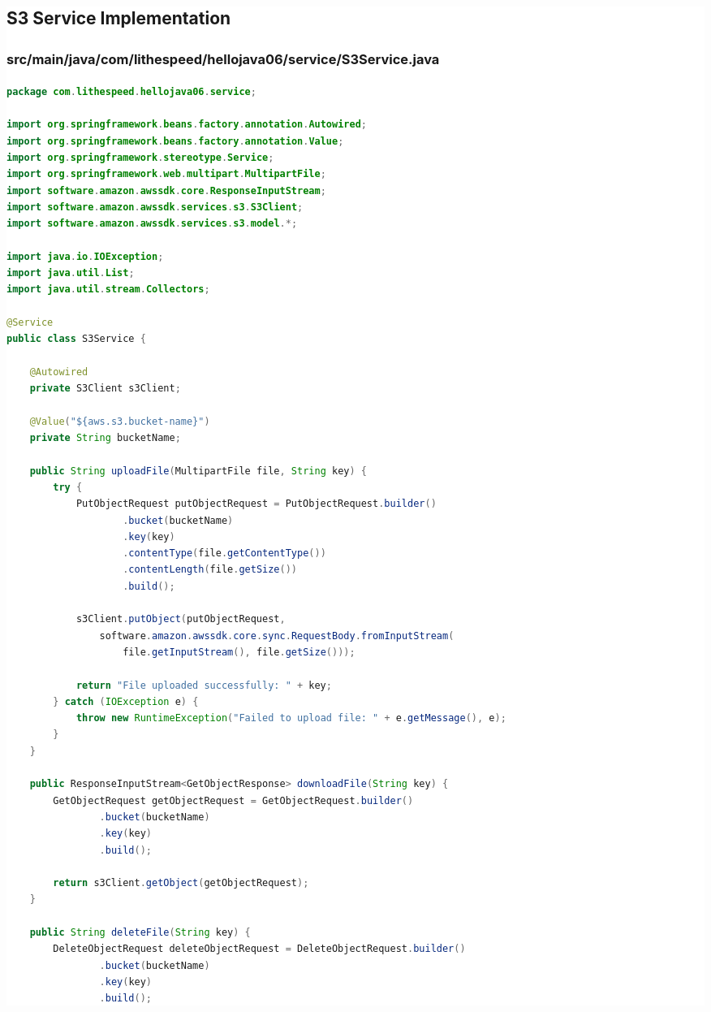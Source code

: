 ## S3 Service Implementation

### src/main/java/com/lithespeed/hellojava06/service/S3Service.java

```java
package com.lithespeed.hellojava06.service;

import org.springframework.beans.factory.annotation.Autowired;
import org.springframework.beans.factory.annotation.Value;
import org.springframework.stereotype.Service;
import org.springframework.web.multipart.MultipartFile;
import software.amazon.awssdk.core.ResponseInputStream;
import software.amazon.awssdk.services.s3.S3Client;
import software.amazon.awssdk.services.s3.model.*;

import java.io.IOException;
import java.util.List;
import java.util.stream.Collectors;

@Service
public class S3Service {

    @Autowired
    private S3Client s3Client;

    @Value("${aws.s3.bucket-name}")
    private String bucketName;

    public String uploadFile(MultipartFile file, String key) {
        try {
            PutObjectRequest putObjectRequest = PutObjectRequest.builder()
                    .bucket(bucketName)
                    .key(key)
                    .contentType(file.getContentType())
                    .contentLength(file.getSize())
                    .build();

            s3Client.putObject(putObjectRequest, 
                software.amazon.awssdk.core.sync.RequestBody.fromInputStream(
                    file.getInputStream(), file.getSize()));

            return "File uploaded successfully: " + key;
        } catch (IOException e) {
            throw new RuntimeException("Failed to upload file: " + e.getMessage(), e);
        }
    }

    public ResponseInputStream<GetObjectResponse> downloadFile(String key) {
        GetObjectRequest getObjectRequest = GetObjectRequest.builder()
                .bucket(bucketName)
                .key(key)
                .build();

        return s3Client.getObject(getObjectRequest);
    }

    public String deleteFile(String key) {
        DeleteObjectRequest deleteObjectRequest = DeleteObjectRequest.builder()
                .bucket(bucketName)
                .key(key)
                .build();

```